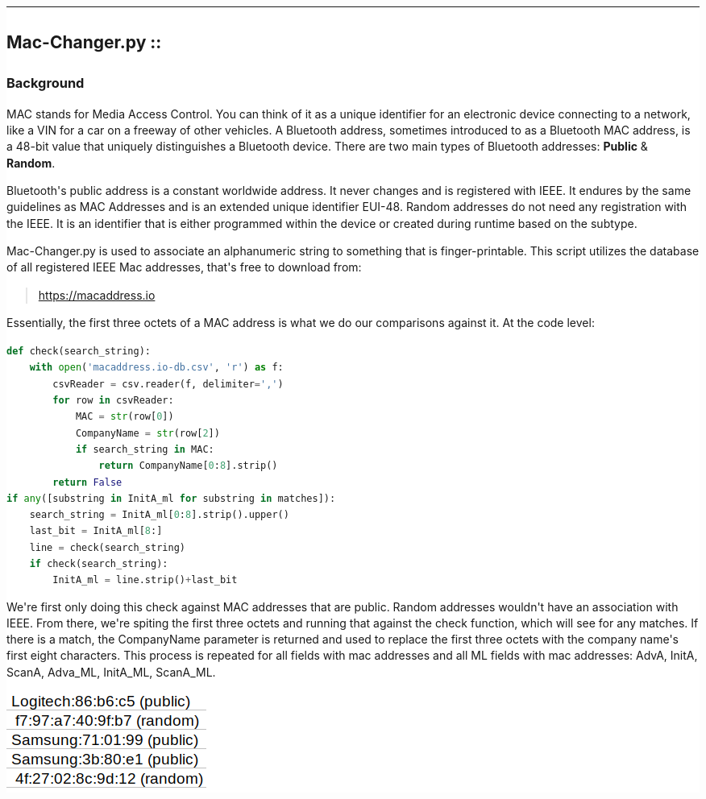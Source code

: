 ------

## Mac-Changer.py ::

### Background

MAC stands for Media Access Control.  You can think of it as a unique identifier for an electronic device connecting to a network, like a VIN for a car on a freeway of other vehicles. A Bluetooth address, sometimes introduced to as a Bluetooth MAC address, is a 48-bit value that uniquely distinguishes a Bluetooth device. There are two main types of Bluetooth addresses: **Public** & **Random**.

Bluetooth's public address is a constant worldwide address. It never changes and is registered with IEEE. It endures by the same guidelines as MAC Addresses and is an extended unique identifier EUI-48. Random addresses do not need any registration with the IEEE. It is an identifier that is either programmed within the device or created during runtime based on the subtype. 

Mac-Changer.py is used to associate an alphanumeric string to something that is finger-printable. This script utilizes the database of all registered IEEE Mac addresses, that's free to download from:

> https://macaddress.io

Essentially, the first three octets of a MAC address is what we do our comparisons against it. At the code level:

```python
def check(search_string):
    with open('macaddress.io-db.csv', 'r') as f:
        csvReader = csv.reader(f, delimiter=',')
        for row in csvReader:
            MAC = str(row[0])
            CompanyName = str(row[2])
            if search_string in MAC:
                return CompanyName[0:8].strip()
        return False
if any([substring in InitA_ml for substring in matches]):
    search_string = InitA_ml[0:8].strip().upper()
    last_bit = InitA_ml[8:]
    line = check(search_string)
    if check(search_string):
        InitA_ml = line.strip()+last_bit
```

We're first only doing this check against MAC addresses that are public. Random addresses wouldn't have an association with IEEE. From there, we're spiting the first three octets and running that against the check function, which will see for any matches. If there is a match, the CompanyName parameter is returned and used to replace the first three octets with the company name's first eight characters. This process is repeated for all fields with mac addresses and all ML fields with mac addresses: AdvA, InitA, ScanA, Adva_ML, InitA_ML, ScanA_ML.

![](/img/in-post/post-js-version/btle/mac-changer.png)
